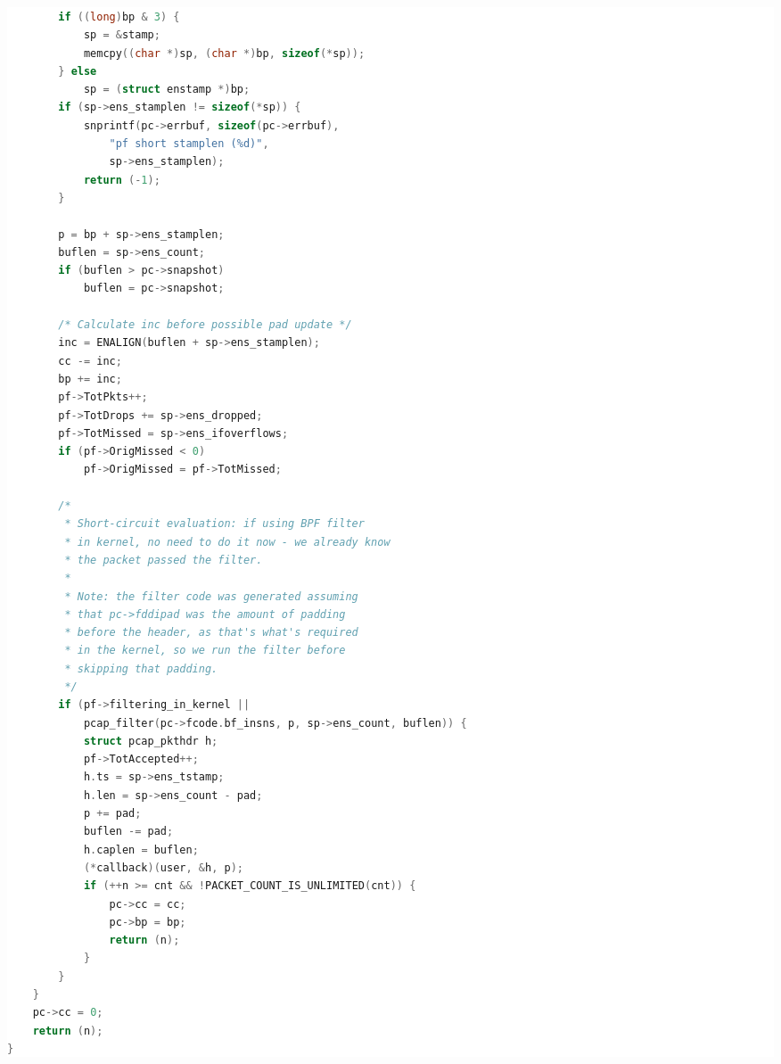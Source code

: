 ```cpp
		if ((long)bp & 3) {
			sp = &stamp;
			memcpy((char *)sp, (char *)bp, sizeof(*sp));
		} else
			sp = (struct enstamp *)bp;
		if (sp->ens_stamplen != sizeof(*sp)) {
			snprintf(pc->errbuf, sizeof(pc->errbuf),
			    "pf short stamplen (%d)",
			    sp->ens_stamplen);
			return (-1);
		}

		p = bp + sp->ens_stamplen;
		buflen = sp->ens_count;
		if (buflen > pc->snapshot)
			buflen = pc->snapshot;

		/* Calculate inc before possible pad update */
		inc = ENALIGN(buflen + sp->ens_stamplen);
		cc -= inc;
		bp += inc;
		pf->TotPkts++;
		pf->TotDrops += sp->ens_dropped;
		pf->TotMissed = sp->ens_ifoverflows;
		if (pf->OrigMissed < 0)
			pf->OrigMissed = pf->TotMissed;

		/*
		 * Short-circuit evaluation: if using BPF filter
		 * in kernel, no need to do it now - we already know
		 * the packet passed the filter.
		 *
		 * Note: the filter code was generated assuming
		 * that pc->fddipad was the amount of padding
		 * before the header, as that's what's required
		 * in the kernel, so we run the filter before
		 * skipping that padding.
		 */
		if (pf->filtering_in_kernel ||
		    pcap_filter(pc->fcode.bf_insns, p, sp->ens_count, buflen)) {
			struct pcap_pkthdr h;
			pf->TotAccepted++;
			h.ts = sp->ens_tstamp;
			h.len = sp->ens_count - pad;
			p += pad;
			buflen -= pad;
			h.caplen = buflen;
			(*callback)(user, &h, p);
			if (++n >= cnt && !PACKET_COUNT_IS_UNLIMITED(cnt)) {
				pc->cc = cc;
				pc->bp = bp;
				return (n);
			}
		}
	}
	pc->cc = 0;
	return (n);
}

```
